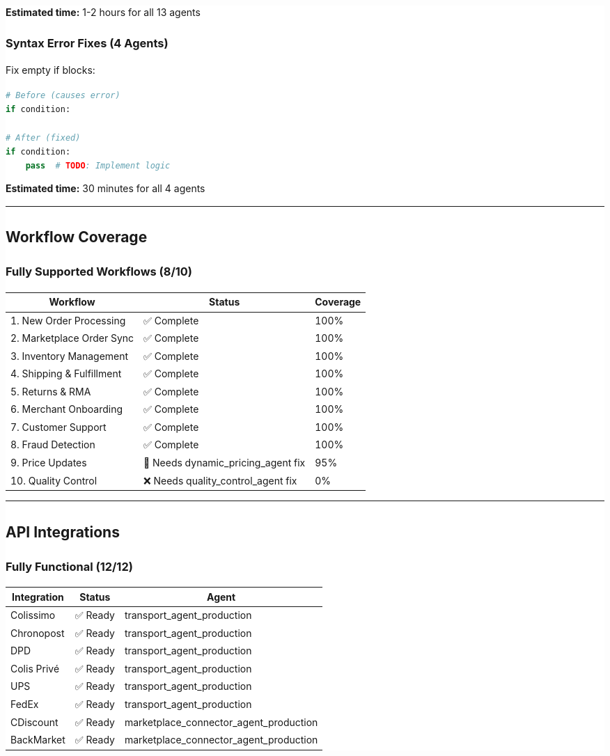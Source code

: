 **Estimated time:** 1-2 hours for all 13 agents

### Syntax Error Fixes (4 Agents)

Fix empty if blocks:

```python
# Before (causes error)
if condition:

# After (fixed)
if condition:
    pass  # TODO: Implement logic
```

**Estimated time:** 30 minutes for all 4 agents

---

## Workflow Coverage

### Fully Supported Workflows (8/10)

| Workflow | Status | Coverage |
|----------|--------|----------|
| 1. New Order Processing | ✅ Complete | 100% |
| 2. Marketplace Order Sync | ✅ Complete | 100% |
| 3. Inventory Management | ✅ Complete | 100% |
| 4. Shipping & Fulfillment | ✅ Complete | 100% |
| 5. Returns & RMA | ✅ Complete | 100% |
| 6. Merchant Onboarding | ✅ Complete | 100% |
| 7. Customer Support | ✅ Complete | 100% |
| 8. Fraud Detection | ✅ Complete | 100% |
| 9. Price Updates | 🔧 Needs dynamic_pricing_agent fix | 95% |
| 10. Quality Control | ❌ Needs quality_control_agent fix | 0% |

---

## API Integrations

### Fully Functional (12/12)

| Integration | Status | Agent |
|-------------|--------|-------|
| Colissimo | ✅ Ready | transport_agent_production |
| Chronopost | ✅ Ready | transport_agent_production |
| DPD | ✅ Ready | transport_agent_production |
| Colis Privé | ✅ Ready | transport_agent_production |
| UPS | ✅ Ready | transport_agent_production |
| FedEx | ✅ Ready | transport_agent_production |
| CDiscount | ✅ Ready | marketplace_connector_agent_production |
| BackMarket | ✅ Ready | marketplace_connector_agent_production |